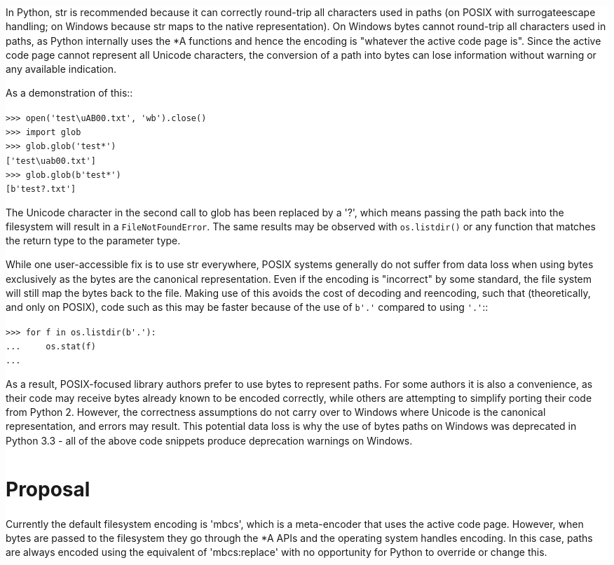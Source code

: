 In Python, str is recommended because it can correctly round-trip all
characters used in paths (on POSIX with surrogateescape handling; on
Windows because str maps to the native representation). On Windows bytes
cannot round-trip all characters used in paths, as Python internally
uses the \*A functions and hence the encoding is "whatever the active
code page is". Since the active code page cannot represent all Unicode
characters, the conversion of a path into bytes can lose information
without warning or any available indication.

As a demonstration of this::

    >>> open('test\uAB00.txt', 'wb').close()
    >>> import glob
    >>> glob.glob('test*')
    ['test\uab00.txt']
    >>> glob.glob(b'test*')
    [b'test?.txt']

The Unicode character in the second call to glob has been replaced by a
'?', which means passing the path back into the filesystem will result
in a `FileNotFoundError`. The same results may be observed with
`os.listdir()` or any function that matches the return type to the
parameter type.

While one user-accessible fix is to use str everywhere, POSIX systems
generally do not suffer from data loss when using bytes exclusively as
the bytes are the canonical representation. Even if the encoding is
"incorrect" by some standard, the file system will still map the bytes
back to the file. Making use of this avoids the cost of decoding and
reencoding, such that (theoretically, and only on POSIX), code such as
this may be faster because of the use of `b'.'` compared to using
`'.'`::

    >>> for f in os.listdir(b'.'):
    ...     os.stat(f)
    ...

As a result, POSIX-focused library authors prefer to use bytes to
represent paths. For some authors it is also a convenience, as their
code may receive bytes already known to be encoded correctly, while
others are attempting to simplify porting their code from Python 2.
However, the correctness assumptions do not carry over to Windows where
Unicode is the canonical representation, and errors may result. This
potential data loss is why the use of bytes paths on Windows was
deprecated in Python 3.3 - all of the above code snippets produce
deprecation warnings on Windows.

Proposal
========

Currently the default filesystem encoding is 'mbcs', which is a
meta-encoder that uses the active code page. However, when bytes are
passed to the filesystem they go through the \*A APIs and the operating
system handles encoding. In this case, paths are always encoded using
the equivalent of 'mbcs:replace' with no opportunity for Python to
override or change this.

